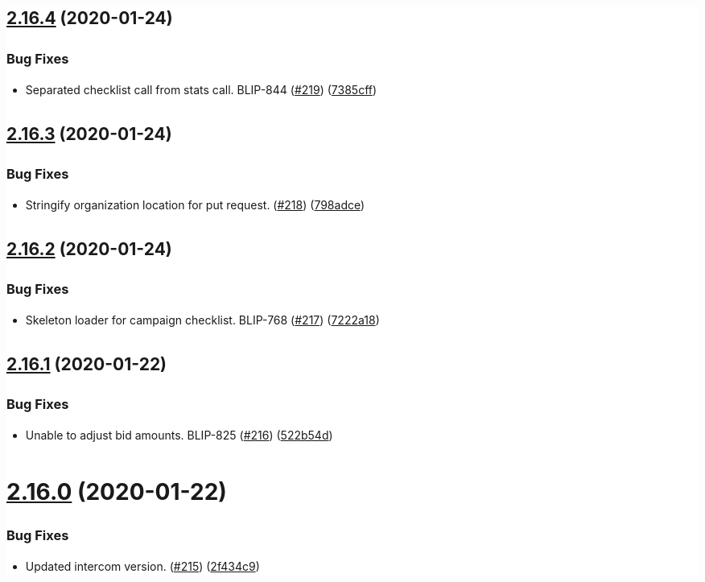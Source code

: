 ## [2.16.4](https://github.com/Acme-Intergalactic/marketplace-v2/compare/v2.16.3...v2.16.4) (2020-01-24)


### Bug Fixes

* Separated checklist call from stats call. BLIP-844 ([#219](https://github.com/Acme-Intergalactic/marketplace-v2/issues/219)) ([7385cff](https://github.com/Acme-Intergalactic/marketplace-v2/commit/7385cff1c73c167759ca7b733ee37370a8ee92c1))

## [2.16.3](https://github.com/Acme-Intergalactic/marketplace-v2/compare/v2.16.2...v2.16.3) (2020-01-24)


### Bug Fixes

* Stringify organization location for put request. ([#218](https://github.com/Acme-Intergalactic/marketplace-v2/issues/218)) ([798adce](https://github.com/Acme-Intergalactic/marketplace-v2/commit/798adcef63f687b6539250a1011717c21cd4249f))

## [2.16.2](https://github.com/Acme-Intergalactic/marketplace-v2/compare/v2.16.1...v2.16.2) (2020-01-24)


### Bug Fixes

* Skeleton loader for campaign checklist. BLIP-768 ([#217](https://github.com/Acme-Intergalactic/marketplace-v2/issues/217)) ([7222a18](https://github.com/Acme-Intergalactic/marketplace-v2/commit/7222a18bd30d74522e1d9bbf8996dff634903575))

## [2.16.1](https://github.com/Acme-Intergalactic/marketplace-v2/compare/v2.16.0...v2.16.1) (2020-01-22)


### Bug Fixes

* Unable to adjust bid amounts. BLIP-825 ([#216](https://github.com/Acme-Intergalactic/marketplace-v2/issues/216)) ([522b54d](https://github.com/Acme-Intergalactic/marketplace-v2/commit/522b54da8ae636698731d27f58843e3f7cabf38a))

# [2.16.0](https://github.com/Acme-Intergalactic/marketplace-v2/compare/v2.15.1...v2.16.0) (2020-01-22)


### Bug Fixes

* Updated intercom version. ([#215](https://github.com/Acme-Intergalactic/marketplace-v2/issues/215)) ([2f434c9](https://github.com/Acme-Intergalactic/marketplace-v2/commit/2f434c95374815fc5ad205becd55a8eeebe03f30))

